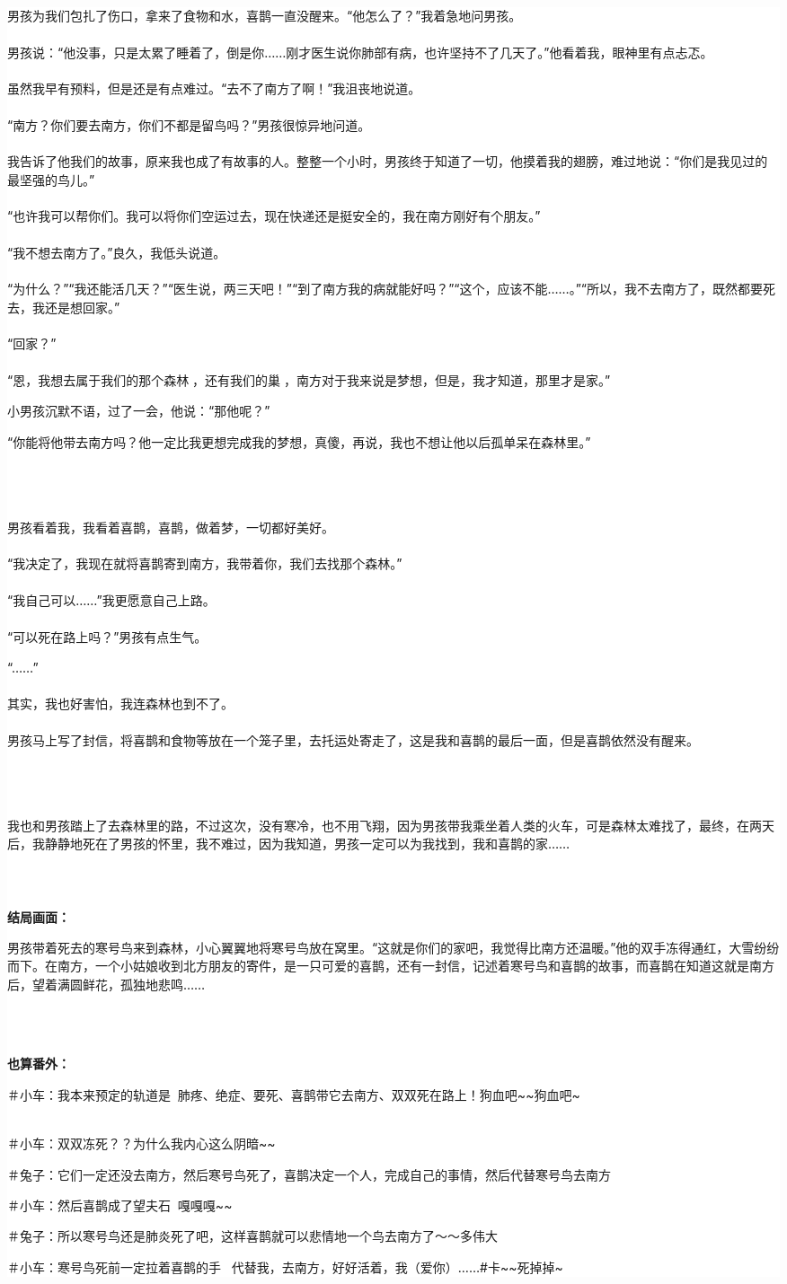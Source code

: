 男孩为我们包扎了伤口，拿来了食物和水，喜鹊一直没醒来。“他怎么了？”我着急地问男孩。<br /><br />男孩说：“他没事，只是太累了睡着了，倒是你……刚才医生说你肺部有病，也许坚持不了几天了。”他看着我，眼神里有点忐忑。<br /><br />虽然我早有预料，但是还是有点难过。“去不了南方了啊！”我沮丧地说道。<br /><br />“南方？你们要去南方，你们不都是留鸟吗？”男孩很惊异地问道。<br /><br />我告诉了他我们的故事，原来我也成了有故事的人。整整一个小时，男孩终于知道了一切，他摸着我的翅膀，难过地说：“你们是我见过的最坚强的鸟儿。”<br /><br />“也许我可以帮你们。我可以将你们空运过去，现在快递还是挺安全的，我在南方刚好有个朋友。”<br /><br />“我不想去南方了。”良久，我低头说道。<br /><br />“为什么？”“我还能活几天？”“医生说，两三天吧！”“到了南方我的病就能好吗？”“这个，应该不能……。”“所以，我不去南方了，既然都要死去，我还是想回家。”<br /><br />“回家？”<br /><br />“恩，我想去属于我们的那个森林 ，还有我们的巢 ，南方对于我来说是梦想，但是，我才知道，那里才是家。”

小男孩沉默不语，过了一会，他说：“那他呢？”

“你能将他带去南方吗？他一定比我更想完成我的梦想，真傻，再说，我也不想让他以后孤单呆在森林里。”<br /><br /><br /><br />

男孩看着我，我看着喜鹊，喜鹊，做着梦，一切都好美好。<br /><br />“我决定了，我现在就将喜鹊寄到南方，我带着你，我们去找那个森林。”<br /><br />“我自己可以……”我更愿意自己上路。<br /><br />“可以死在路上吗？”男孩有点生气。

“……”<br /><br />其实，我也好害怕，我连森林也到不了。<br /><br />男孩马上写了封信，将喜鹊和食物等放在一个笼子里，去托运处寄走了，这是我和喜鹊的最后一面，但是喜鹊依然没有醒来。<br /><br /><br /><br />

我也和男孩踏上了去森林里的路，不过这次，没有寒冷，也不用飞翔，因为男孩带我乘坐着人类的火车，可是森林太难找了，最终，在两天后，我静静地死在了男孩的怀里，我不难过，因为我知道，男孩一定可以为我找到，我和喜鹊的家……<br /><br /><br /><br />**结局画面：**

男孩带着死去的寒号鸟来到森林，小心翼翼地将寒号鸟放在窝里。“这就是你们的家吧，我觉得比南方还温暖。”他的双手冻得通红，大雪纷纷而下。在南方，一个小姑娘收到北方朋友的寄件，是一只可爱的喜鹊，还有一封信，记述着寒号鸟和喜鹊的故事，而喜鹊在知道这就是南方后，望着满圆鲜花，孤独地悲鸣……

<br /><br />

**也算番外：**

＃小车：我本来预定的轨道是  肺疼、绝症、要死、喜鹊带它去南方、双双死在路上！狗血吧~~狗血吧~<br /><br />

＃小车：双双冻死？？为什么我内心这么阴暗~~

＃兔子：它们一定还没去南方，然后寒号鸟死了，喜鹊决定一个人，完成自己的事情，然后代替寒号鸟去南方

＃小车：然后喜鹊成了望夫石  嘎嘎嘎~~

＃兔子：所以寒号鸟还是肺炎死了吧，这样喜鹊就可以悲情地一个鸟去南方了～～多伟大

＃小车：寒号鸟死前一定拉着喜鹊的手   代替我，去南方，好好活着，我（爱你）……#卡~~死掉掉~